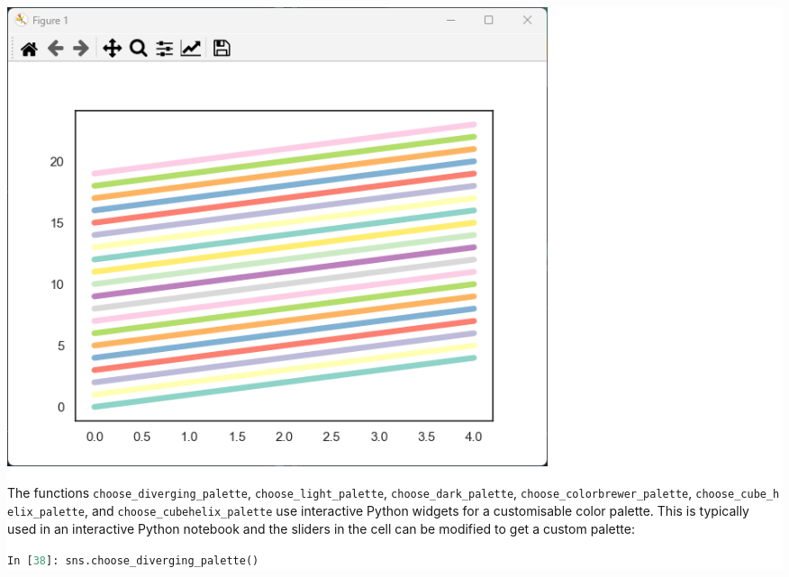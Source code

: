 <img src='./images/img_017.png' alt='img_017' width='600'/>

The functions `choose_diverging_palette`, `choose_light_palette`, `choose_dark_palette`, `choose_colorbrewer_palette`, `choose_cube_helix_palette`, and `choose_cubehelix_palette` use interactive Python widgets for a customisable color palette. This is typically used in an interactive Python notebook and the sliders in the cell can be modified to get a custom palette:

```python
In [38]: sns.choose_diverging_palette()
```
